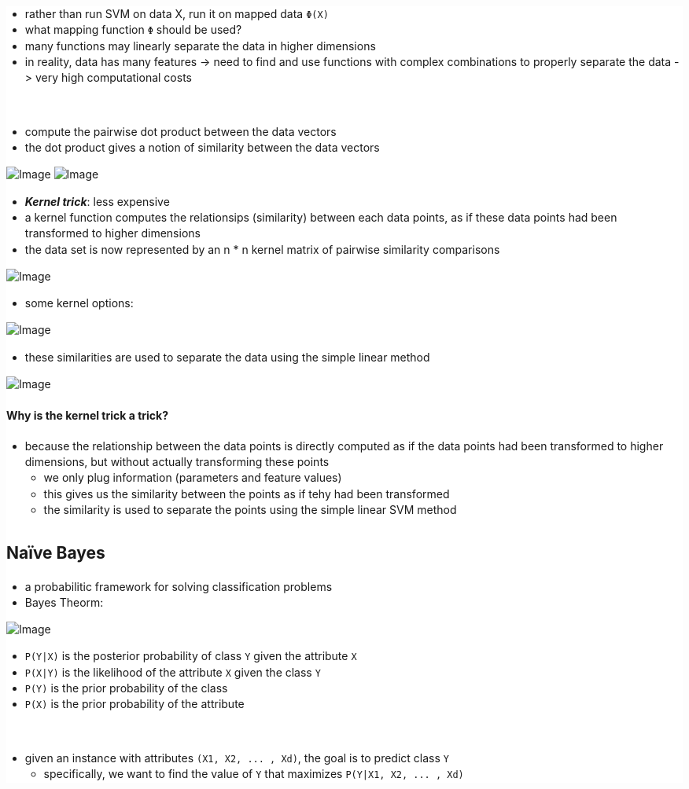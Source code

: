 - rather than run SVM on data X, run it on mapped data ```Φ(X)```
- what mapping function ```Φ``` should be used?
- many functions may linearly separate the data in higher dimensions
- in reality, data has many features -> need to find and use functions with complex combinations to properly separate the data -> very high computational costs

<br />

- compute the pairwise dot product between the data vectors
- the dot product gives a notion of similarity between the data vectors

<img width="345" height="116" alt="Image" src="https://github.com/user-attachments/assets/21082776-369d-4d88-88b0-8f8e0282e3ff" />

<img width="376" height="306" alt="Image" src="https://github.com/user-attachments/assets/f5a902e8-c97b-4318-a3bc-f65f3711317f" />

<br />

- ***Kernel trick***: less expensive
- a kernel function computes the relationsips (similarity) between each data points, as if these data points had been transformed to higher dimensions
- the data set is now represented by an n * n kernel matrix of pairwise similarity comparisons

<img width="355" height="115" alt="Image" src="https://github.com/user-attachments/assets/39550a66-7149-40c1-af95-774a6a4e0cec" />

- some kernel options: 

<img width="392" height="106" alt="Image" src="https://github.com/user-attachments/assets/4860b5fe-b337-48d0-9ea8-ad1e8ec3b6c0" />

- these similarities are used to separate the data using the simple linear method

<img width="706" height="326" alt="Image" src="https://github.com/user-attachments/assets/5f5a0e8f-7844-4141-91c5-848124e0cc6a" />

#### Why is the kernel trick a trick?

- because the relationship between the data points is directly computed as if the data points had been transformed to higher dimensions, but without actually transforming these points
  - we only plug information (parameters and feature values)
  - this gives us the similarity between the points as if tehy had been transformed
  - the similarity is used to separate the points using the simple linear SVM method

## Naïve Bayes
- a probabilitic framework for solving classification problems
- Bayes Theorm:

<img width="261" height="70" alt="Image" src="https://github.com/user-attachments/assets/6ea2a32a-5cab-4cde-addd-a8b0449169ad" />

- ```P(Y|X)``` is the posterior probability of class ```Y``` given the attribute ```X```
- ```P(X|Y)``` is the likelihood of the attribute ```X``` given the class ```Y```
- ```P(Y)``` is the prior probability of the class
- ```P(X)``` is the prior probability of the attribute

<br />

- given an instance with attributes ```(X1, X2, ... , Xd)```, the goal is to predict class ```Y```
  - specifically, we want to find the value of ```Y``` that maximizes ```P(Y|X1, X2, ... , Xd)```
